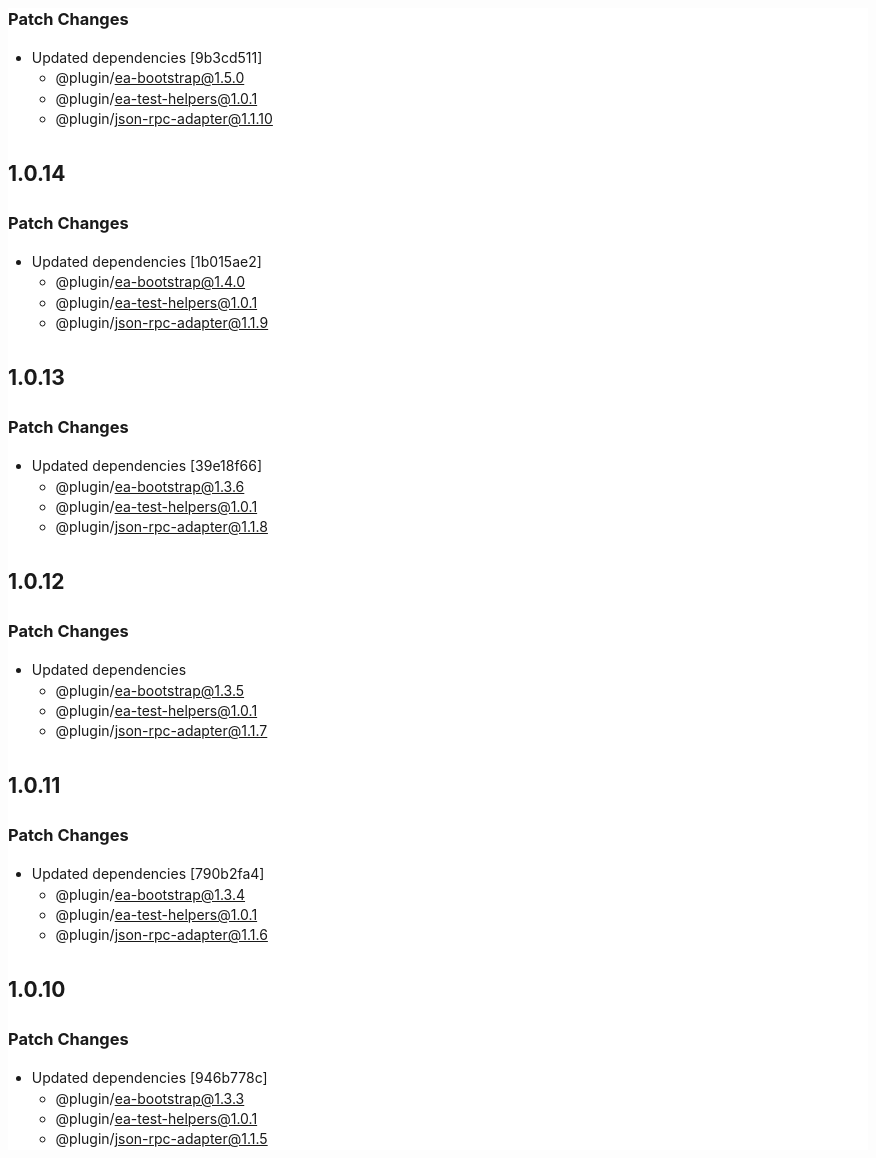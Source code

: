### Patch Changes

- Updated dependencies [9b3cd511]
  - @plugin/ea-bootstrap@1.5.0
  - @plugin/ea-test-helpers@1.0.1
  - @plugin/json-rpc-adapter@1.1.10

## 1.0.14

### Patch Changes

- Updated dependencies [1b015ae2]
  - @plugin/ea-bootstrap@1.4.0
  - @plugin/ea-test-helpers@1.0.1
  - @plugin/json-rpc-adapter@1.1.9

## 1.0.13

### Patch Changes

- Updated dependencies [39e18f66]
  - @plugin/ea-bootstrap@1.3.6
  - @plugin/ea-test-helpers@1.0.1
  - @plugin/json-rpc-adapter@1.1.8

## 1.0.12

### Patch Changes

- Updated dependencies
  - @plugin/ea-bootstrap@1.3.5
  - @plugin/ea-test-helpers@1.0.1
  - @plugin/json-rpc-adapter@1.1.7

## 1.0.11

### Patch Changes

- Updated dependencies [790b2fa4]
  - @plugin/ea-bootstrap@1.3.4
  - @plugin/ea-test-helpers@1.0.1
  - @plugin/json-rpc-adapter@1.1.6

## 1.0.10

### Patch Changes

- Updated dependencies [946b778c]
  - @plugin/ea-bootstrap@1.3.3
  - @plugin/ea-test-helpers@1.0.1
  - @plugin/json-rpc-adapter@1.1.5
